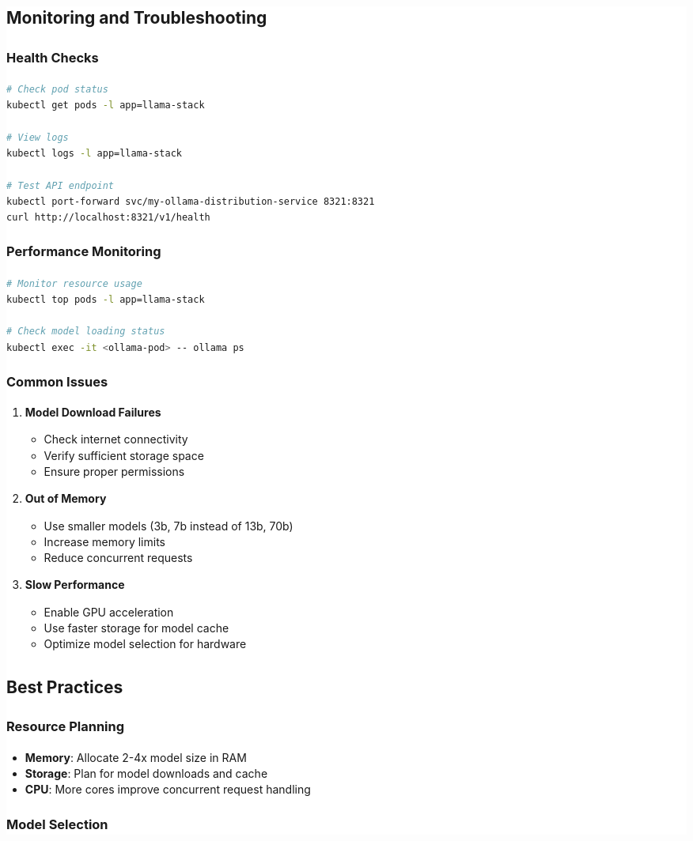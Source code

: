 ## Monitoring and Troubleshooting

### Health Checks

```bash
# Check pod status
kubectl get pods -l app=llama-stack

# View logs
kubectl logs -l app=llama-stack

# Test API endpoint
kubectl port-forward svc/my-ollama-distribution-service 8321:8321
curl http://localhost:8321/v1/health
```

### Performance Monitoring

```bash
# Monitor resource usage
kubectl top pods -l app=llama-stack

# Check model loading status
kubectl exec -it <ollama-pod> -- ollama ps
```

### Common Issues

1. **Model Download Failures**
   - Check internet connectivity
   - Verify sufficient storage space
   - Ensure proper permissions

2. **Out of Memory**
   - Use smaller models (3b, 7b instead of 13b, 70b)
   - Increase memory limits
   - Reduce concurrent requests

3. **Slow Performance**
   - Enable GPU acceleration
   - Use faster storage for model cache
   - Optimize model selection for hardware

## Best Practices

### Resource Planning

- **Memory**: Allocate 2-4x model size in RAM
- **Storage**: Plan for model downloads and cache
- **CPU**: More cores improve concurrent request handling

### Model Selection
